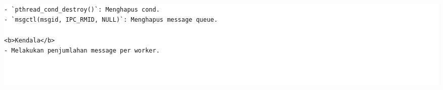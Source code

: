 ```
- `pthread_cond_destroy()`: Menghapus cond.
- `msgctl(msgid, IPC_RMID, NULL)`: Menghapus message queue.

<b>Kendala</b>
- Melakukan penjumlahan message per worker.



